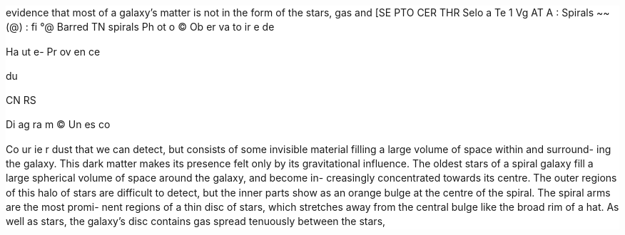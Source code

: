 evidence that most of a galaxy’s matter 
is not in the form of the stars, gas and 
[SE PTO CER THR Selo a Te 1 Vg AT A 
: 
Spirals ~~ \(@) : 
fi 
  °@ Barred TN 
spirals 
Ph
ot
o 
© 
Ob
er
va
to
ir
e 
de
 
Ha
ut
e-
Pr
ov
en
ce
 
du
 
CN
RS
 
Di
ag
ra
m 
© 
Un
es
co
 
Co
ur
ie
r 
dust that we can detect, but consists of 
some invisible material filling a large 
volume of space within and surround- 
ing the galaxy. This dark matter makes 
its presence felt only by its gravitational 
influence. 
The oldest stars of a spiral galaxy fill 
a large spherical volume of space 
around the galaxy, and become in- 
creasingly concentrated towards its 
centre. The outer regions of this halo of 
stars are difficult to detect, but the 
inner parts show as an orange bulge at 
the centre of the spiral. 
The spiral arms are the most promi- 
nent regions of a thin disc of stars, 
which stretches away from the central 
bulge like the broad rim of a hat. As 
well as stars, the galaxy’s disc contains 
gas spread tenuously between the stars, 